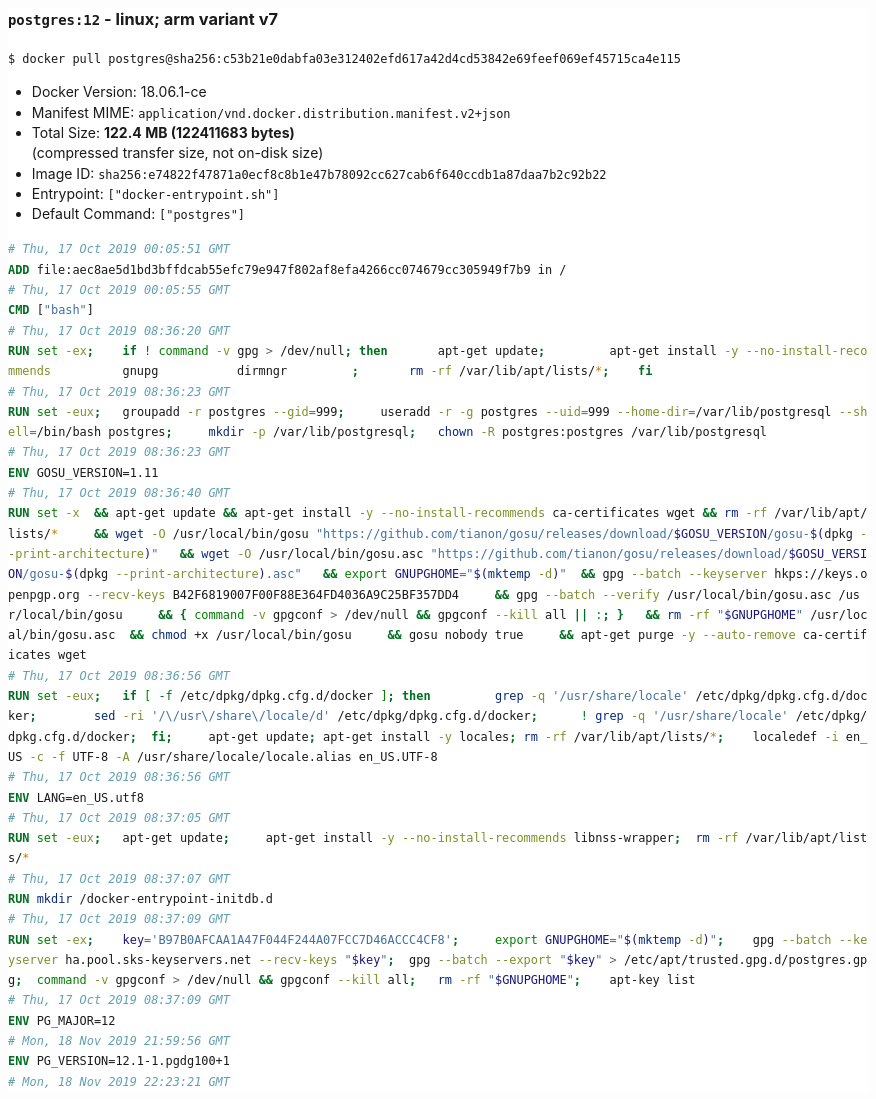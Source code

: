 ### `postgres:12` - linux; arm variant v7

```console
$ docker pull postgres@sha256:c53b21e0dabfa03e312402efd617a42d4cd53842e69feef069ef45715ca4e115
```

-	Docker Version: 18.06.1-ce
-	Manifest MIME: `application/vnd.docker.distribution.manifest.v2+json`
-	Total Size: **122.4 MB (122411683 bytes)**  
	(compressed transfer size, not on-disk size)
-	Image ID: `sha256:e74822f47871a0ecf8c8b1e47b78092cc627cab6f640ccdb1a87daa7b2c92b22`
-	Entrypoint: `["docker-entrypoint.sh"]`
-	Default Command: `["postgres"]`

```dockerfile
# Thu, 17 Oct 2019 00:05:51 GMT
ADD file:aec8ae5d1bd3bffdcab55efc79e947f802af8efa4266cc074679cc305949f7b9 in / 
# Thu, 17 Oct 2019 00:05:55 GMT
CMD ["bash"]
# Thu, 17 Oct 2019 08:36:20 GMT
RUN set -ex; 	if ! command -v gpg > /dev/null; then 		apt-get update; 		apt-get install -y --no-install-recommends 			gnupg 			dirmngr 		; 		rm -rf /var/lib/apt/lists/*; 	fi
# Thu, 17 Oct 2019 08:36:23 GMT
RUN set -eux; 	groupadd -r postgres --gid=999; 	useradd -r -g postgres --uid=999 --home-dir=/var/lib/postgresql --shell=/bin/bash postgres; 	mkdir -p /var/lib/postgresql; 	chown -R postgres:postgres /var/lib/postgresql
# Thu, 17 Oct 2019 08:36:23 GMT
ENV GOSU_VERSION=1.11
# Thu, 17 Oct 2019 08:36:40 GMT
RUN set -x 	&& apt-get update && apt-get install -y --no-install-recommends ca-certificates wget && rm -rf /var/lib/apt/lists/* 	&& wget -O /usr/local/bin/gosu "https://github.com/tianon/gosu/releases/download/$GOSU_VERSION/gosu-$(dpkg --print-architecture)" 	&& wget -O /usr/local/bin/gosu.asc "https://github.com/tianon/gosu/releases/download/$GOSU_VERSION/gosu-$(dpkg --print-architecture).asc" 	&& export GNUPGHOME="$(mktemp -d)" 	&& gpg --batch --keyserver hkps://keys.openpgp.org --recv-keys B42F6819007F00F88E364FD4036A9C25BF357DD4 	&& gpg --batch --verify /usr/local/bin/gosu.asc /usr/local/bin/gosu 	&& { command -v gpgconf > /dev/null && gpgconf --kill all || :; } 	&& rm -rf "$GNUPGHOME" /usr/local/bin/gosu.asc 	&& chmod +x /usr/local/bin/gosu 	&& gosu nobody true 	&& apt-get purge -y --auto-remove ca-certificates wget
# Thu, 17 Oct 2019 08:36:56 GMT
RUN set -eux; 	if [ -f /etc/dpkg/dpkg.cfg.d/docker ]; then 		grep -q '/usr/share/locale' /etc/dpkg/dpkg.cfg.d/docker; 		sed -ri '/\/usr\/share\/locale/d' /etc/dpkg/dpkg.cfg.d/docker; 		! grep -q '/usr/share/locale' /etc/dpkg/dpkg.cfg.d/docker; 	fi; 	apt-get update; apt-get install -y locales; rm -rf /var/lib/apt/lists/*; 	localedef -i en_US -c -f UTF-8 -A /usr/share/locale/locale.alias en_US.UTF-8
# Thu, 17 Oct 2019 08:36:56 GMT
ENV LANG=en_US.utf8
# Thu, 17 Oct 2019 08:37:05 GMT
RUN set -eux; 	apt-get update; 	apt-get install -y --no-install-recommends libnss-wrapper; 	rm -rf /var/lib/apt/lists/*
# Thu, 17 Oct 2019 08:37:07 GMT
RUN mkdir /docker-entrypoint-initdb.d
# Thu, 17 Oct 2019 08:37:09 GMT
RUN set -ex; 	key='B97B0AFCAA1A47F044F244A07FCC7D46ACCC4CF8'; 	export GNUPGHOME="$(mktemp -d)"; 	gpg --batch --keyserver ha.pool.sks-keyservers.net --recv-keys "$key"; 	gpg --batch --export "$key" > /etc/apt/trusted.gpg.d/postgres.gpg; 	command -v gpgconf > /dev/null && gpgconf --kill all; 	rm -rf "$GNUPGHOME"; 	apt-key list
# Thu, 17 Oct 2019 08:37:09 GMT
ENV PG_MAJOR=12
# Mon, 18 Nov 2019 21:59:56 GMT
ENV PG_VERSION=12.1-1.pgdg100+1
# Mon, 18 Nov 2019 22:23:21 GMT
```
